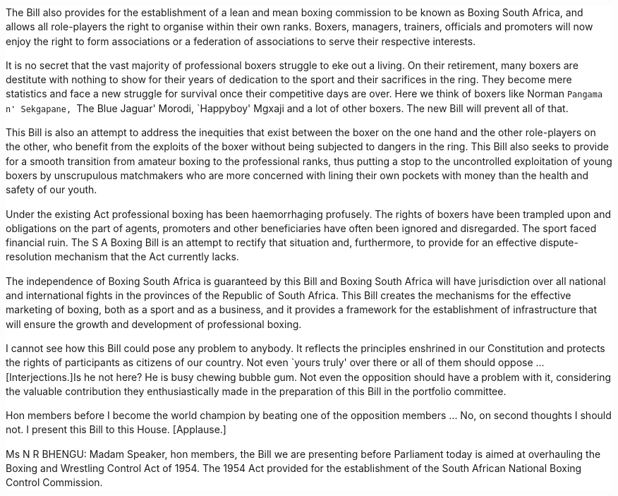 The Bill also provides for the establishment of a lean and mean boxing
commission to be known as Boxing South Africa, and allows all role-players
the right to organise within their own ranks. Boxers, managers, trainers,
officials and promoters will now enjoy the right to form associations or a
federation of associations to serve their respective interests.

It is no secret that the vast majority of professional boxers struggle to
eke out a living. On their retirement, many boxers are destitute with
nothing to show for their years of dedication to the sport and their
sacrifices in the ring. They become mere statistics and face a new struggle
for survival once their competitive days are over. Here we think of boxers
like Norman `Pangaman' Sekgapane, `The Blue Jaguar' Morodi, `Happyboy'
Mgxaji and a lot of other boxers. The new Bill will prevent all of that.

This Bill is also an attempt to address the inequities that exist between
the boxer on the one hand and the other role-players on the other, who
benefit from the exploits of the boxer without being subjected to dangers
in the ring. This Bill also seeks to provide for a smooth transition from
amateur boxing to the professional ranks, thus putting a stop to the
uncontrolled exploitation of young boxers by unscrupulous matchmakers who
are more concerned with lining their own pockets with money than the health
and safety of our youth.

Under the existing Act professional boxing has been haemorrhaging
profusely. The rights of boxers have been trampled upon and obligations on
the part of agents, promoters and other beneficiaries have often been
ignored and disregarded. The sport faced financial ruin. The S A Boxing
Bill is an attempt to rectify that situation and, furthermore, to provide
for an effective dispute-resolution mechanism that the Act currently lacks.

The independence of Boxing South Africa is guaranteed by this Bill and
Boxing South Africa will have jurisdiction over all national and
international fights in the provinces of the Republic of South Africa. This
Bill creates the mechanisms for the effective marketing of boxing, both as
a sport and as a business, and it provides a framework for the
establishment of infrastructure that will ensure the growth and development
of professional boxing.

I cannot see how this Bill could pose any problem to anybody. It reflects
the principles enshrined in our Constitution and protects the rights of
participants as citizens of our country. Not even `yours truly' over there
or all of them should oppose ... [Interjections.]Is he not here? He is busy
chewing bubble gum. Not even the opposition should have a problem with it,
considering the valuable contribution they enthusiastically made in the
preparation of this Bill in the portfolio committee.

Hon members before I become the world champion by beating one of the
opposition members ... No, on second thoughts I should not. I present this
Bill to this House. [Applause.]

Ms N R BHENGU: Madam Speaker, hon members, the Bill we are presenting
before Parliament today is aimed at overhauling the Boxing and Wrestling
Control Act of 1954. The 1954 Act provided for the establishment of the
South African National Boxing Control Commission.
